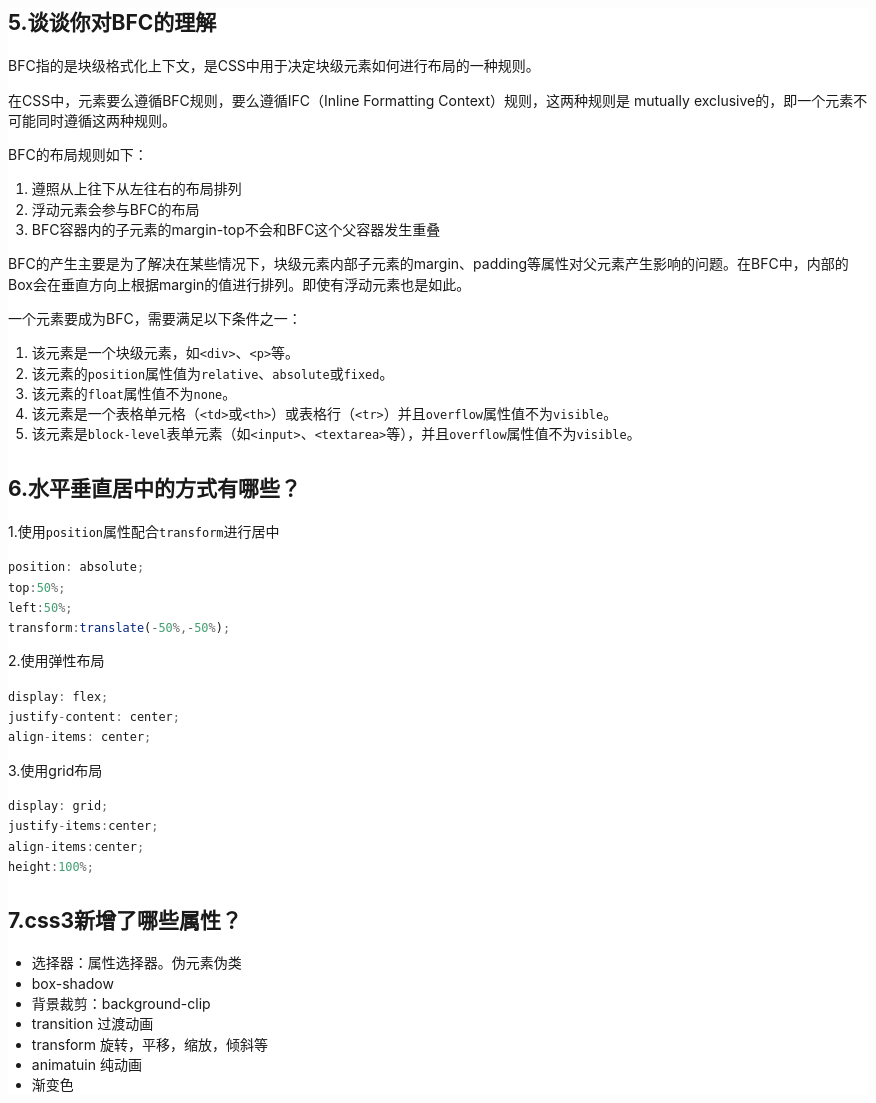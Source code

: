 
## 5.谈谈你对BFC的理解
BFC指的是块级格式化上下文，是CSS中用于决定块级元素如何进行布局的一种规则。

在CSS中，元素要么遵循BFC规则，要么遵循IFC（Inline Formatting Context）规则，这两种规则是 mutually exclusive的，即一个元素不可能同时遵循这两种规则。

BFC的布局规则如下：
1. 遵照从上往下从左往右的布局排列
2. 浮动元素会参与BFC的布局
3. BFC容器内的子元素的margin-top不会和BFC这个父容器发生重叠
   
    

BFC的产生主要是为了解决在某些情况下，块级元素内部子元素的margin、padding等属性对父元素产生影响的问题。在BFC中，内部的Box会在垂直方向上根据margin的值进行排列。即使有浮动元素也是如此。

一个元素要成为BFC，需要满足以下条件之一：

1.  该元素是一个块级元素，如`<div>`、`<p>`等。
1.  该元素的`position`属性值为`relative`、`absolute`或`fixed`。
1.  该元素的`float`属性值不为`none`。
1.  该元素是一个表格单元格（`<td>`或`<th>`）或表格行（`<tr>`）并且`overflow`属性值不为`visible`。
1.  该元素是`block-level`表单元素（如`<input>`、`<textarea>`等），并且`overflow`属性值不为`visible`。


## 6.水平垂直居中的方式有哪些？
1.使用`position`属性配合`transform`进行居中

```js
position: absolute;
top:50%;
left:50%;
transform:translate(-50%,-50%);
```
2.使用弹性布局

```js
display: flex;
justify-content: center;
align-items: center;
```
3.使用grid布局

```js
display: grid;
justify-items:center;
align-items:center;
height:100%;
```
## 7.css3新增了哪些属性？
- 选择器：属性选择器。伪元素伪类
- box-shadow
- 背景裁剪：background-clip
- transition 过渡动画
- transform 旋转，平移，缩放，倾斜等
- animatuin 纯动画
- 渐变色
